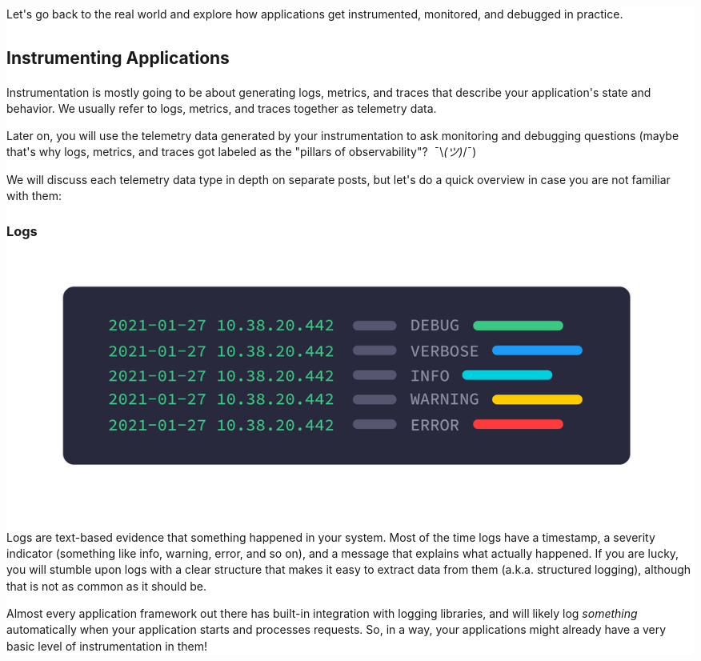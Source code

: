 Let's go back to the real world and explore how applications get instrumented, monitored, and debugged in practice.

## Instrumenting Applications

Instrumentation is mostly going to be about generating logs, metrics, and traces that describe your application's state
and behavior. We usually refer to logs, metrics, and traces together as telemetry data.

Later on, you will use the telemetry data generated by your instrumentation to ask monitoring and debugging questions
(maybe that's why logs, metrics, and traces got labeled as the "pillars of observability"?  ¯\\_(ツ)_/¯)

We will discuss each telemetry data type in depth on separate posts, but let's do a quick overview in case you are not
familiar with them:

### Logs

<div class="text-center my-5">
  <img class="img-fluid" src="/assets/img/posts/observability-in-practice-logs.png" alt="Application Logs Illustration">
</div>

Logs are text-based evidence that something happened in your system. Most of the time logs have a timestamp, a severity
indicator (something like info, warning, error, and so on), and a message that explains what actually happened. If you
are lucky, you will stumble upon logs with a clear structure that makes it easy to extract data from them (a.k.a.
structured logging), although that is not as common as it should be.

Almost every application framework out there has built-in integration with logging libraries, and will likely log
*something* automatically when your application starts and processes requests. So, in a way, your applications might
already have a very basic level of instrumentation in them!

